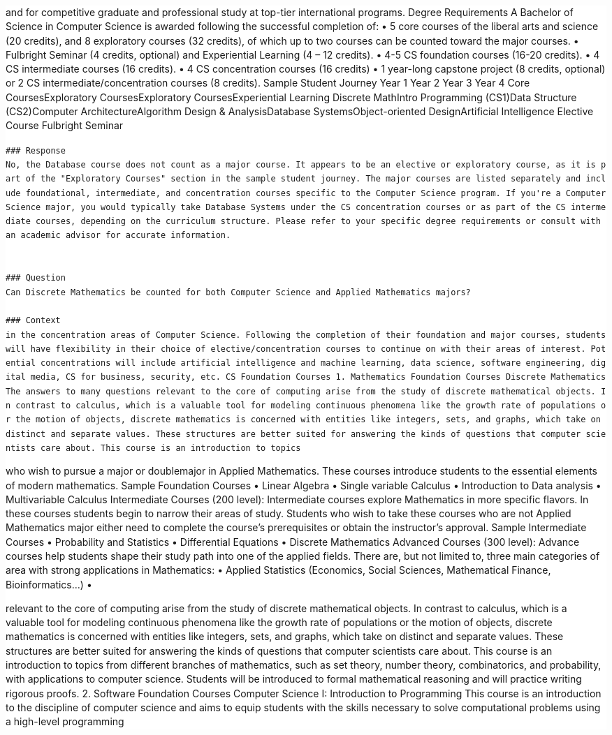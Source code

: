 and for competitive graduate and professional study at top-tier international programs. Degree Requirements A Bachelor of Science in Computer Science is awarded following the successful completion of: • 5 core courses of the liberal arts and science (20 credits), and 8 exploratory courses (32 credits), of which up to two courses can be counted toward the major courses. • Fulbright Seminar (4 credits, optional) and Experiential Learning (4 – 12 credits). • 4-5 CS foundation courses (16-20 credits). • 4 CS intermediate courses (16 credits). • 4 CS concentration courses (16 credits) • 1 year-long capstone project (8 credits, optional) or 2 CS intermediate/concentration courses (8 credits). Sample Student Journey Year 1 Year 2 Year 3 Year 4 Core CoursesExploratory CoursesExploratory CoursesExperiential Learning Discrete MathIntro Programming (CS1)Data Structure (CS2)Computer ArchitectureAlgorithm Design & AnalysisDatabase SystemsObject-oriented DesignArtificial Intelligence Elective Course Fulbright Seminar
    
    ### Response
    No, the Database course does not count as a major course. It appears to be an elective or exploratory course, as it is part of the "Exploratory Courses" section in the sample student journey. The major courses are listed separately and include foundational, intermediate, and concentration courses specific to the Computer Science program. If you're a Computer Science major, you would typically take Database Systems under the CS concentration courses or as part of the CS intermediate courses, depending on the curriculum structure. Please refer to your specific degree requirements or consult with an academic advisor for accurate information.
    
                
    ### Question
    Can Discrete Mathematics be counted for both Computer Science and Applied Mathematics majors?
    
    ### Context
    in the concentration areas of Computer Science. Following the completion of their foundation and major courses, students will have flexibility in their choice of elective/concentration courses to continue on with their areas of interest. Potential concentrations will include artificial intelligence and machine learning, data science, software engineering, digital media, CS for business, security, etc. CS Foundation Courses 1. Mathematics Foundation Courses Discrete Mathematics The answers to many questions relevant to the core of computing arise from the study of discrete mathematical objects. In contrast to calculus, which is a valuable tool for modeling continuous phenomena like the growth rate of populations or the motion of objects, discrete mathematics is concerned with entities like integers, sets, and graphs, which take on distinct and separate values. These structures are better suited for answering the kinds of questions that computer scientists care about. This course is an introduction to topics

who wish to pursue a major or doublemajor in Applied Mathematics. These courses introduce students to the essential elements of modern mathematics. Sample Foundation Courses • Linear Algebra • Single variable Calculus • Introduction to Data analysis • Multivariable Calculus Intermediate Courses (200 level): Intermediate courses explore Mathematics in more specific flavors. In these courses students begin to narrow their areas of study. Students who wish to take these courses who are not Applied Mathematics major either need to complete the course’s prerequisites or obtain the instructor’s approval. Sample Intermediate Courses • Probability and Statistics • Differential Equations • Discrete Mathematics Advanced Courses (300 level): Advance courses help students shape their study path into one of the applied fields. There are, but not limited to, three main categories of area with strong applications in Mathematics: • Applied Statistics (Economics, Social Sciences, Mathematical Finance, Bioinformatics…) •

relevant to the core of computing arise from the study of discrete mathematical objects. In contrast to calculus, which is a valuable tool for modeling continuous phenomena like the growth rate of populations or the motion of objects, discrete mathematics is concerned with entities like integers, sets, and graphs, which take on distinct and separate values. These structures are better suited for answering the kinds of questions that computer scientists care about. This course is an introduction to topics from different branches of mathematics, such as set theory, number theory, combinatorics, and probability, with applications to computer science. Students will be introduced to formal mathematical reasoning and will practice writing rigorous proofs. 2. Software Foundation Courses Computer Science I: Introduction to Programming This course is an introduction to the discipline of computer science and aims to equip students with the skills necessary to solve computational problems using a high-level programming
    